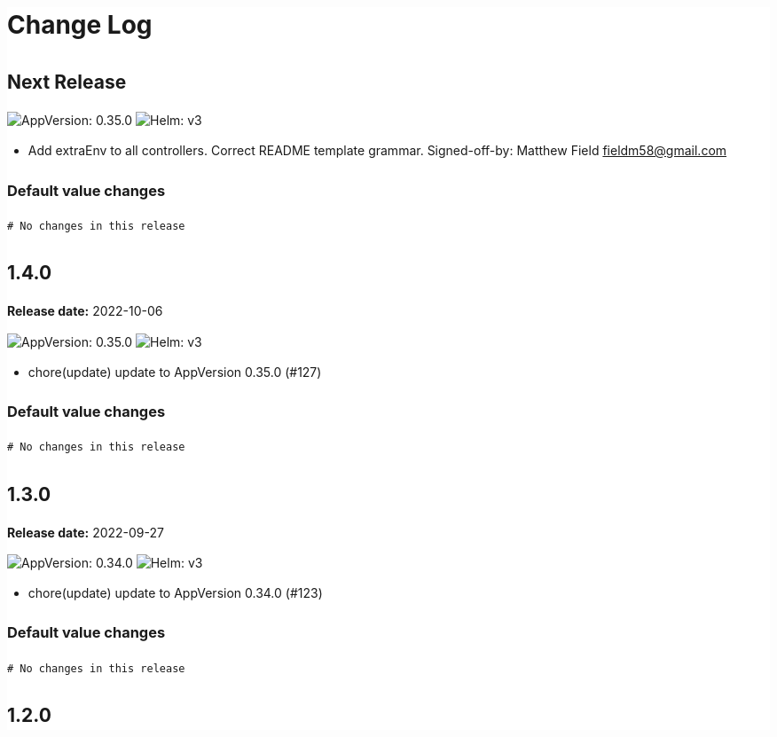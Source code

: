 # Change Log

## Next Release

![AppVersion: 0.35.0](https://img.shields.io/static/v1?label=AppVersion&message=0.35.0&color=success&logo=)
![Helm: v3](https://img.shields.io/static/v1?label=Helm&message=v3&color=informational&logo=helm)


* Add extraEnv to all controllers. Correct README template grammar. Signed-off-by: Matthew Field <fieldm58@gmail.com>

### Default value changes

```diff
# No changes in this release
```

## 1.4.0

**Release date:** 2022-10-06

![AppVersion: 0.35.0](https://img.shields.io/static/v1?label=AppVersion&message=0.35.0&color=success&logo=)
![Helm: v3](https://img.shields.io/static/v1?label=Helm&message=v3&color=informational&logo=helm)


* chore(update) update to AppVersion 0.35.0 (#127)

### Default value changes

```diff
# No changes in this release
```

## 1.3.0

**Release date:** 2022-09-27

![AppVersion: 0.34.0](https://img.shields.io/static/v1?label=AppVersion&message=0.34.0&color=success&logo=)
![Helm: v3](https://img.shields.io/static/v1?label=Helm&message=v3&color=informational&logo=helm)


* chore(update) update to AppVersion 0.34.0 (#123)

### Default value changes

```diff
# No changes in this release
```

## 1.2.0
